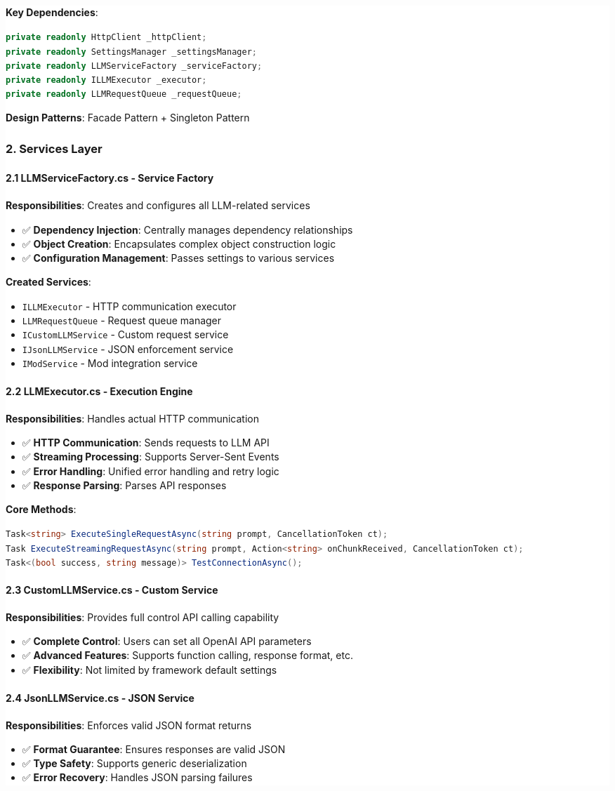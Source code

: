 **Key Dependencies**:
```csharp
private readonly HttpClient _httpClient;
private readonly SettingsManager _settingsManager;
private readonly LLMServiceFactory _serviceFactory;
private readonly ILLMExecutor _executor;
private readonly LLMRequestQueue _requestQueue;
```

**Design Patterns**: Facade Pattern + Singleton Pattern

### 2. **Services Layer**

#### 2.1 **LLMServiceFactory.cs** - Service Factory

**Responsibilities**: Creates and configures all LLM-related services
- ✅ **Dependency Injection**: Centrally manages dependency relationships
- ✅ **Object Creation**: Encapsulates complex object construction logic
- ✅ **Configuration Management**: Passes settings to various services

**Created Services**:
- `ILLMExecutor` - HTTP communication executor
- `LLMRequestQueue` - Request queue manager
- `ICustomLLMService` - Custom request service
- `IJsonLLMService` - JSON enforcement service
- `IModService` - Mod integration service

#### 2.2 **LLMExecutor.cs** - Execution Engine

**Responsibilities**: Handles actual HTTP communication
- ✅ **HTTP Communication**: Sends requests to LLM API
- ✅ **Streaming Processing**: Supports Server-Sent Events
- ✅ **Error Handling**: Unified error handling and retry logic
- ✅ **Response Parsing**: Parses API responses

**Core Methods**:
```csharp
Task<string> ExecuteSingleRequestAsync(string prompt, CancellationToken ct);
Task ExecuteStreamingRequestAsync(string prompt, Action<string> onChunkReceived, CancellationToken ct);
Task<(bool success, string message)> TestConnectionAsync();
```

#### 2.3 **CustomLLMService.cs** - Custom Service

**Responsibilities**: Provides full control API calling capability
- ✅ **Complete Control**: Users can set all OpenAI API parameters
- ✅ **Advanced Features**: Supports function calling, response format, etc.
- ✅ **Flexibility**: Not limited by framework default settings

#### 2.4 **JsonLLMService.cs** - JSON Service

**Responsibilities**: Enforces valid JSON format returns
- ✅ **Format Guarantee**: Ensures responses are valid JSON
- ✅ **Type Safety**: Supports generic deserialization
- ✅ **Error Recovery**: Handles JSON parsing failures
